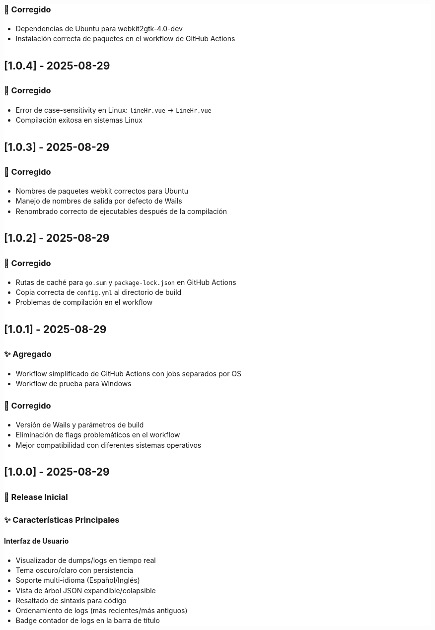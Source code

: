 ### 🔧 Corregido
- Dependencias de Ubuntu para webkit2gtk-4.0-dev
- Instalación correcta de paquetes en el workflow de GitHub Actions

## [1.0.4] - 2025-08-29

### 🐛 Corregido
- Error de case-sensitivity en Linux: `lineHr.vue` → `LineHr.vue`
- Compilación exitosa en sistemas Linux

## [1.0.3] - 2025-08-29

### 🔧 Corregido
- Nombres de paquetes webkit correctos para Ubuntu
- Manejo de nombres de salida por defecto de Wails
- Renombrado correcto de ejecutables después de la compilación

## [1.0.2] - 2025-08-29

### 🔧 Corregido
- Rutas de caché para `go.sum` y `package-lock.json` en GitHub Actions
- Copia correcta de `config.yml` al directorio de build
- Problemas de compilación en el workflow

## [1.0.1] - 2025-08-29

### ✨ Agregado
- Workflow simplificado de GitHub Actions con jobs separados por OS
- Workflow de prueba para Windows

### 🔧 Corregido
- Versión de Wails y parámetros de build
- Eliminación de flags problemáticos en el workflow
- Mejor compatibilidad con diferentes sistemas operativos

## [1.0.0] - 2025-08-29

### 🎉 Release Inicial

### ✨ Características Principales

#### **Interfaz de Usuario**
- Visualizador de dumps/logs en tiempo real
- Tema oscuro/claro con persistencia
- Soporte multi-idioma (Español/Inglés)
- Vista de árbol JSON expandible/colapsible
- Resaltado de sintaxis para código
- Ordenamiento de logs (más recientes/más antiguos)
- Badge contador de logs en la barra de título
